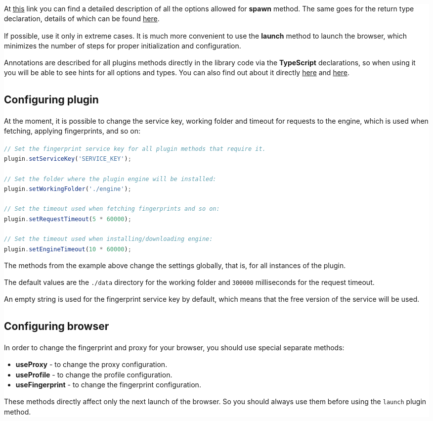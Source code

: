 At [this](https://github.com/CheshireCaat/browser-with-fingerprints/blob/master/src/plugin/launcher/index.d.ts#L54) link you can find a detailed description of all the options allowed for **spawn** method.
The same goes for the return type declaration, details of which can be found [here](https://github.com/CheshireCaat/browser-with-fingerprints/blob/master/src/plugin/launcher/index.d.ts#L6).

If possible, use it only in extreme cases. It is much more convenient to use the **launch** method to launch the browser, which minimizes the number of steps for proper initialization and configuration.

Annotations are described for all plugins methods directly in the library code via the **TypeScript** declarations, so when using it you will be able to see hints for all options and types.
You can also find out about it directly [here](https://github.com/CheshireCaat/browser-with-fingerprints/blob/master/src/index.d.ts) and [here](src/index.d.ts).

## Configuring plugin

At the moment, it is possible to change the service key, working folder and timeout for requests to the engine, which is used when fetching, applying fingerprints, and so on:

```js
// Set the fingerprint service key for all plugin methods that require it.
plugin.setServiceKey('SERVICE_KEY');

// Set the folder where the plugin engine will be installed:
plugin.setWorkingFolder('./engine');

// Set the timeout used when fetching fingerprints and so on:
plugin.setRequestTimeout(5 * 60000);

// Set the timeout used when installing/downloading engine:
plugin.setEngineTimeout(10 * 60000);
```

The methods from the example above change the settings globally, that is, for all instances of the plugin.

The default values are the `./data` directory for the working folder and `300000` milliseconds for the request timeout.

An empty string is used for the fingerprint service key by default, which means that the free version of the service will be used.

## Configuring browser

In order to change the fingerprint and proxy for your browser, you should use special separate methods:

- **useProxy** - to change the proxy configuration.
- **useProfile** - to change the profile configuration.
- **useFingerprint** - to change the fingerprint configuration.

These methods directly affect only the next launch of the browser. So you should always use them before using the `launch` plugin method.

